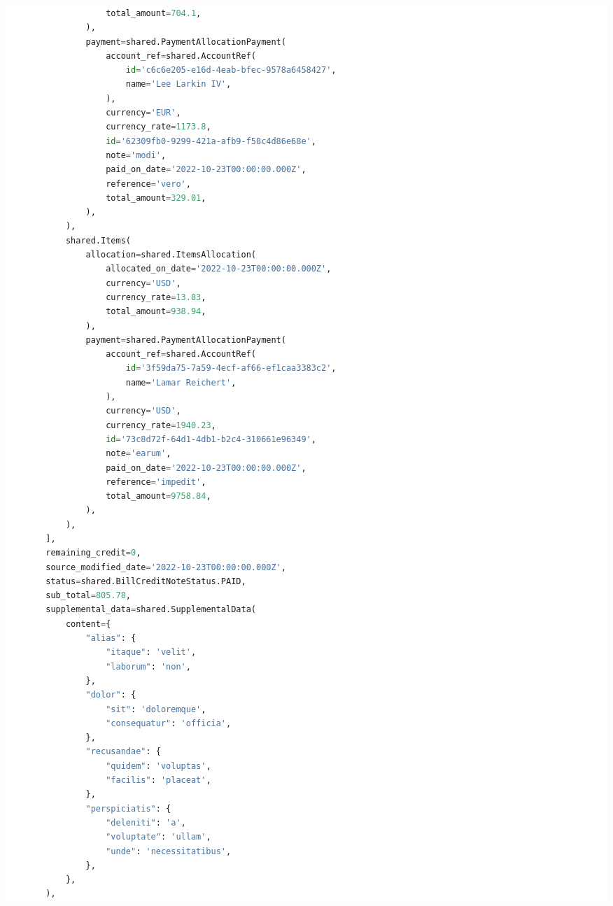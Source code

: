 ```python
                    total_amount=704.1,
                ),
                payment=shared.PaymentAllocationPayment(
                    account_ref=shared.AccountRef(
                        id='c6c6e205-e16d-4eab-bfec-9578a6458427',
                        name='Lee Larkin IV',
                    ),
                    currency='EUR',
                    currency_rate=1173.8,
                    id='62309fb0-9299-421a-afb9-f58c4d86e68e',
                    note='modi',
                    paid_on_date='2022-10-23T00:00:00.000Z',
                    reference='vero',
                    total_amount=329.01,
                ),
            ),
            shared.Items(
                allocation=shared.ItemsAllocation(
                    allocated_on_date='2022-10-23T00:00:00.000Z',
                    currency='USD',
                    currency_rate=13.83,
                    total_amount=938.94,
                ),
                payment=shared.PaymentAllocationPayment(
                    account_ref=shared.AccountRef(
                        id='3f59da75-7a59-4ecf-af66-ef1caa3383c2',
                        name='Lamar Reichert',
                    ),
                    currency='USD',
                    currency_rate=1940.23,
                    id='73c8d72f-64d1-4db1-b2c4-310661e96349',
                    note='earum',
                    paid_on_date='2022-10-23T00:00:00.000Z',
                    reference='impedit',
                    total_amount=9758.84,
                ),
            ),
        ],
        remaining_credit=0,
        source_modified_date='2022-10-23T00:00:00.000Z',
        status=shared.BillCreditNoteStatus.PAID,
        sub_total=805.78,
        supplemental_data=shared.SupplementalData(
            content={
                "alias": {
                    "itaque": 'velit',
                    "laborum": 'non',
                },
                "dolor": {
                    "sit": 'doloremque',
                    "consequatur": 'officia',
                },
                "recusandae": {
                    "quidem": 'voluptas',
                    "facilis": 'placeat',
                },
                "perspiciatis": {
                    "deleniti": 'a',
                    "voluptate": 'ullam',
                    "unde": 'necessitatibus',
                },
            },
        ),
```